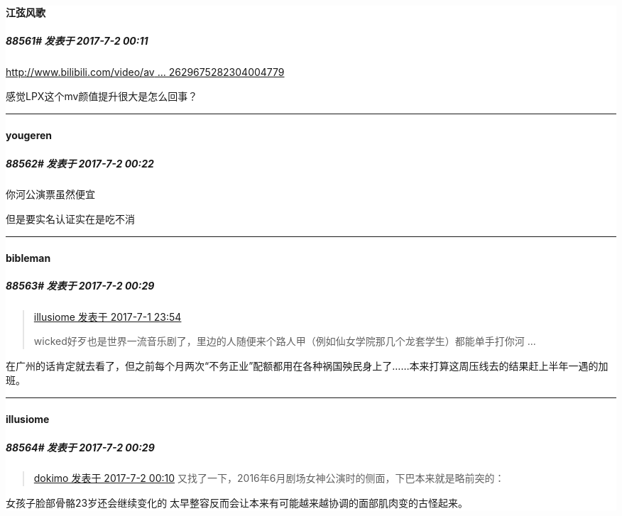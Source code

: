 ####  江弦风歌  
##### 88561#       发表于 2017-7-2 00:11



[http://www.bilibili.com/video/av ... 2629675282304004779](http://www.bilibili.com/video/av11637970/?from=search&amp;seid=2629675282304004779)

感觉LPX这个mv颜值提升很大是怎么回事？







-----

####  yougeren  
##### 88562#       发表于 2017-7-2 00:22




你河公演票虽然便宜

但是要实名认证实在是吃不消







-----

####  bibleman  
##### 88563#       发表于 2017-7-2 00:29



<blockquote><a href="httphttps://bbs.saraba1st.com/2b/forum.php?mod=redirect&amp;goto=findpost&amp;pid=36453466&amp;ptid=1105387" target="_blank">illusiome 发表于 2017-7-1 23:54</a>

wicked好歹也是世界一流音乐剧了，里边的人随便来个路人甲（例如仙女学院那几个龙套学生）都能单手打你河 ...</blockquote>
在广州的话肯定就去看了，但之前每个月两次“不务正业”配额都用在各种祸国殃民身上了……本来打算这周压线去的结果赶上半年一遇的加班。







-----

####  illusiome  
##### 88564#       发表于 2017-7-2 00:29



<blockquote><a href="httphttps://bbs.saraba1st.com/2b/forum.php?mod=redirect&amp;amp;goto=findpost&amp;amp;pid=36453577&amp;amp;ptid=1105387" target="_blank">dokimo 发表于 2017-7-2 00:10</a>
又找了一下，2016年6月剧场女神公演时的侧面，下巴本来就是略前突的：</blockquote>
女孩子脸部骨骼23岁还会继续变化的
太早整容反而会让本来有可能越来越协调的面部肌肉变的古怪起来。
